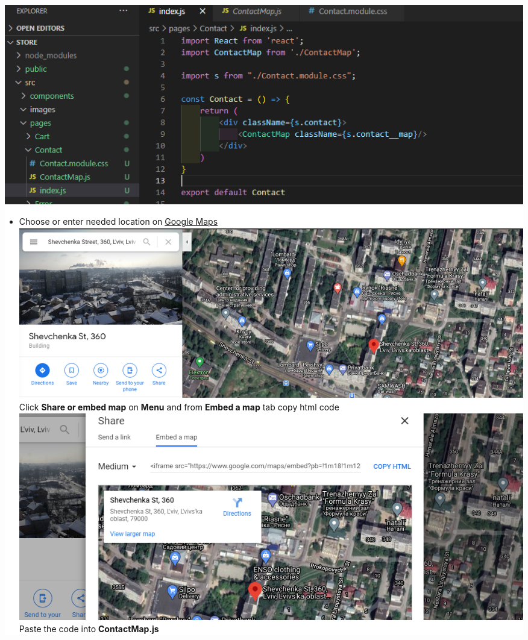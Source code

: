   <img src="img/6.png" width="100%"><br/>

* Choose or enter needed location on [Google Maps](https://maps.google.com/)
  <img src="img/7.png" width="100%"><br/>
  Click **Share or embed map** on **Menu** and from **Embed a map** tab copy html code<br />
  <img src="img/8.png" width="100%"><br/>
  Paste the code into **ContactMap.js**<br/>